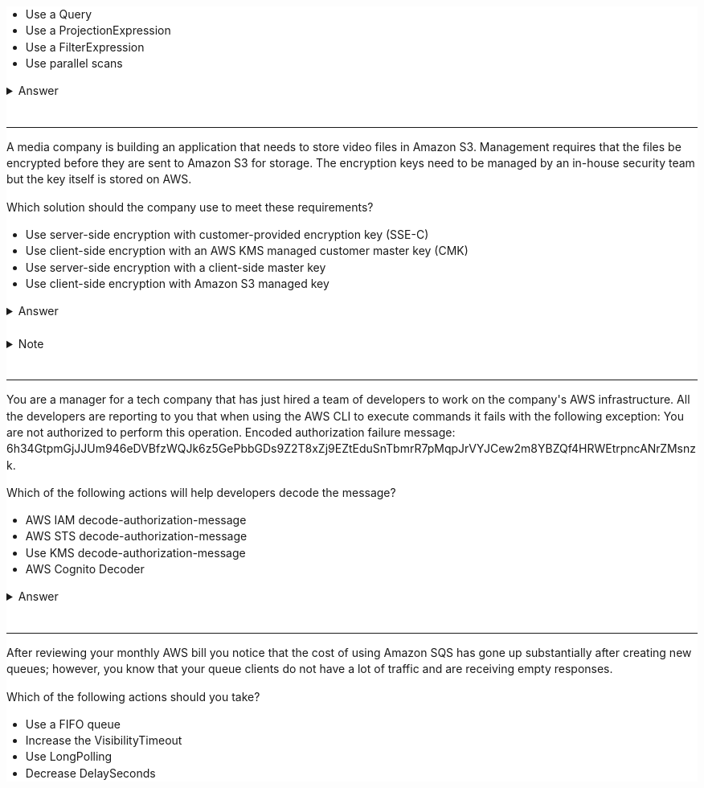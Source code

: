 + Use a Query
+ Use a ProjectionExpression
+ Use a FilterExpression
+ Use parallel scans

<details close><summary>Answer</summary></details>

<br>

---

A media company is building an application that needs to store video files in Amazon S3. Management requires that the files be encrypted before they are sent to Amazon S3 for storage. The encryption keys need to be managed by an in-house security team but the key itself is stored on AWS.

Which solution should the company use to meet these requirements?

+ Use server-side encryption with customer-provided encryption key (SSE-C)
+ Use client-side encryption with an AWS KMS managed customer master key (CMK)
+ Use server-side encryption with a client-side master key
+ Use client-side encryption with Amazon S3 managed key

<details close><summary>Answer</summary></details>

<br>


<details close><summary>Note</summary></details>

<br>

---

You are a manager for a tech company that has just hired a team of developers to work on the company's AWS infrastructure. All the developers are reporting to you that when using the AWS CLI to execute commands it fails with the following exception: You are not authorized to perform this operation. Encoded authorization failure message: 6h34GtpmGjJJUm946eDVBfzWQJk6z5GePbbGDs9Z2T8xZj9EZtEduSnTbmrR7pMqpJrVYJCew2m8YBZQf4HRWEtrpncANrZMsnzk.

Which of the following actions will help developers decode the message?

+ AWS IAM decode-authorization-message
+ AWS STS decode-authorization-message
+ Use KMS decode-authorization-message
+ AWS Cognito Decoder


<details close><summary>Answer</summary></details>

<br>

---

After reviewing your monthly AWS bill you notice that the cost of using Amazon SQS has gone up substantially after creating new queues; however, you know that your queue clients do not have a lot of traffic and are receiving empty responses.

Which of the following actions should you take?
+ Use a FIFO queue
+ Increase the VisibilityTimeout
+ Use LongPolling
+ Decrease DelaySeconds
